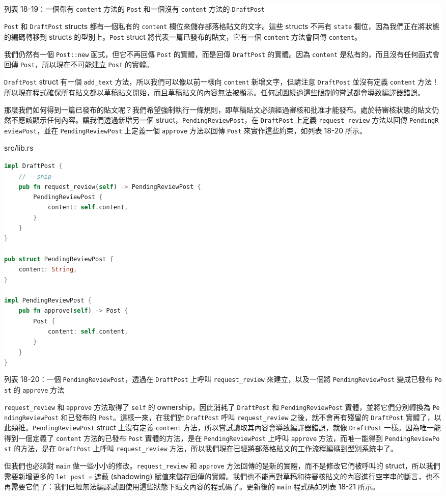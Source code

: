 列表 18-19：一個帶有 `content` 方法的 `Post` 和一個沒有 `content` 方法的 `DraftPost`

`Post` 和 `DraftPost` structs 都有一個私有的 `content` 欄位來儲存部落格貼文的文字。這些 structs 不再有 `state` 欄位，因為我們正在將狀態的編碼轉移到 structs 的型別上。`Post` struct 將代表一篇已發布的貼文，它有一個 `content` 方法會回傳 `content`。

我們仍然有一個 `Post::new` 函式，但它不再回傳 `Post` 的實體，而是回傳 `DraftPost` 的實體。因為 `content` 是私有的，而且沒有任何函式會回傳 `Post`，所以現在不可能建立 `Post` 的實體。

`DraftPost` struct 有一個 `add_text` 方法，所以我們可以像以前一樣向 `content` 新增文字，但請注意 `DraftPost` 並沒有定義 `content` 方法！所以現在程式確保所有貼文都以草稿貼文開始，而且草稿貼文的內容無法被顯示。任何試圖繞過這些限制的嘗試都會導致編譯器錯誤。



<a id="implementing-transitions-as-transformations-into-different-types"></a>

那麼我們如何得到一篇已發布的貼文呢？我們希望強制執行一條規則，即草稿貼文必須經過審核和批准才能發布。處於待審核狀態的貼文仍然不應該顯示任何內容。讓我們透過新增另一個 struct，`PendingReviewPost`，在 `DraftPost` 上定義 `request_review` 方法以回傳 `PendingReviewPost`，並在 `PendingReviewPost` 上定義一個 `approve` 方法以回傳 `Post` 來實作這些約束，如列表 18-20 所示。

src/lib.rs

```rust
impl DraftPost {
    // --snip--
    pub fn request_review(self) -> PendingReviewPost {
        PendingReviewPost {
            content: self.content,
        }
    }
}

pub struct PendingReviewPost {
    content: String,
}

impl PendingReviewPost {
    pub fn approve(self) -> Post {
        Post {
            content: self.content,
        }
    }
}
```

列表 18-20：一個 `PendingReviewPost`，透過在 `DraftPost` 上呼叫 `request_review` 來建立，以及一個將 `PendingReviewPost` 變成已發布 `Post` 的 `approve` 方法

`request_review` 和 `approve` 方法取得了 `self` 的 ownership，因此消耗了 `DraftPost` 和 `PendingReviewPost` 實體，並將它們分別轉換為 `PendingReviewPost` 和已發布的 `Post`。這樣一來，在我們對 `DraftPost` 呼叫 `request_review` 之後，就不會再有殘留的 `DraftPost` 實體了，以此類推。`PendingReviewPost` struct 上沒有定義 `content` 方法，所以嘗試讀取其內容會導致編譯器錯誤，就像 `DraftPost` 一樣。因為唯一能得到一個定義了 `content` 方法的已發布 `Post` 實體的方法，是在 `PendingReviewPost` 上呼叫 `approve` 方法，而唯一能得到 `PendingReviewPost` 的方法，是在 `DraftPost` 上呼叫 `request_review` 方法，所以我們現在已經將部落格貼文的工作流程編碼到型別系統中了。

但我們也必須對 `main` 做一些小小的修改。`request_review` 和 `approve` 方法回傳的是新的實體，而不是修改它們被呼叫的 struct，所以我們需要新增更多的 `let post =` 遮蔽 (shadowing) 賦值來儲存回傳的實體。我們也不能再對草稿和待審核貼文的內容進行空字串的斷言，也不再需要它們了：我們已經無法編譯試圖使用這些狀態下貼文內容的程式碼了。更新後的 `main` 程式碼如列表 18-21 所示。

